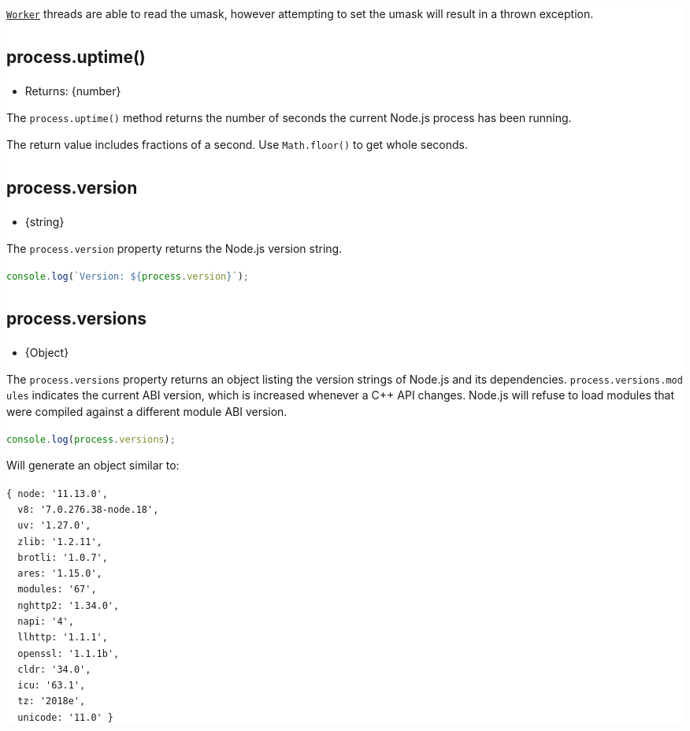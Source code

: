 [`Worker`][] threads are able to read the umask, however attempting to set the
umask will result in a thrown exception.

## process.uptime()



- Returns: {number}

The `process.uptime()` method returns the number of seconds the current Node.js
process has been running.

The return value includes fractions of a second. Use `Math.floor()` to get whole
seconds.

## process.version



- {string}

The `process.version` property returns the Node.js version string.

```js
console.log(`Version: ${process.version}`);
```

## process.versions



- {Object}

The `process.versions` property returns an object listing the version strings of
Node.js and its dependencies. `process.versions.modules` indicates the current
ABI version, which is increased whenever a C++ API changes. Node.js will refuse
to load modules that were compiled against a different module ABI version.

```js
console.log(process.versions);
```

Will generate an object similar to:

```console
{ node: '11.13.0',
  v8: '7.0.276.38-node.18',
  uv: '1.27.0',
  zlib: '1.2.11',
  brotli: '1.0.7',
  ares: '1.15.0',
  modules: '67',
  nghttp2: '1.34.0',
  napi: '4',
  llhttp: '1.1.1',
  openssl: '1.1.1b',
  cldr: '34.0',
  icu: '63.1',
  tz: '2018e',
  unicode: '11.0' }
```


[`'exit'`]: #process_event_exit
[`'message'`]: child_process.html#child_process_event_message
[`'uncaughtexception'`]: #process_event_uncaughtexception
[`childprocess`]: child_process.html#child_process_class_childprocess
[`error`]: errors.html#errors_class_error
[`eventemitter`]: events.html#events_class_eventemitter
[`node_options`]: cli.html#cli_node_options_options
[`worker`]: worker_threads.html#worker_threads_class_worker
[`console.error()`]: console.html#console_console_error_data_args
[`console.log()`]: console.html#console_console_log_data_args
[`domain`]: domain.html
[`net.server`]: net.html#net_class_net_server
[`net.socket`]: net.html#net_class_net_socket
[`os.constants.dlopen`]: os.html#os_dlopen_constants
[`process.argv`]: #process_process_argv
[`process.config`]: #process_process_config
[`process.execpath`]: #process_process_execpath
[`process.exit()`]: #process_process_exit_code
[`process.exitcode`]: #process_process_exitcode
[`process.hrtime()`]: #process_process_hrtime_time
[`process.hrtime.bigint()`]: #process_process_hrtime_bigint
[`process.kill()`]: #process_process_kill_pid_signal
[`require()`]: globals.html#globals_require
[`require.main`]: modules.html#modules_accessing_the_main_module
[`require.resolve()`]: modules.html#modules_require_resolve_request_options
[`subprocess.kill()`]: child_process.html#child_process_subprocess_kill_signal
[`v8.setflagsfromstring()`]: v8.html#v8_v8_setflagsfromstring_flags
[child process]: child_process.html
[cluster]: cluster.html
[duplex]: stream.html#stream_duplex_and_transform_streams
[lts]: https://github.com/nodejs/Release
[readable]: stream.html#stream_readable_streams
[signal events]: #process_signal_events
[tty]: tty.html#tty_tty
[writable]: stream.html#stream_writable_streams
[debugger]: debugger.html
[note on process i/o]: process.html#process_a_note_on_process_i_o
[process.cpuusage]: #process_process_cpuusage_previousvalue
[process_emit_warning]: #process_process_emitwarning_warning_type_code_ctor
[process_warning]: #process_event_warning
[report documentation]: report.html
[uv_rusage_t]: http://docs.libuv.org/en/v1.x/misc.html#c.uv_rusage_t
[wikipedia_minor_fault]: https://en.wikipedia.org/wiki/Page_fault#Minor
[wikipedia_major_fault]: https://en.wikipedia.org/wiki/Page_fault#Major